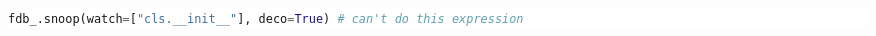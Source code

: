 ```python
fdb_.snoop(watch=["cls.__init__"], deco=True) # can't do this expression
```

```python

```
